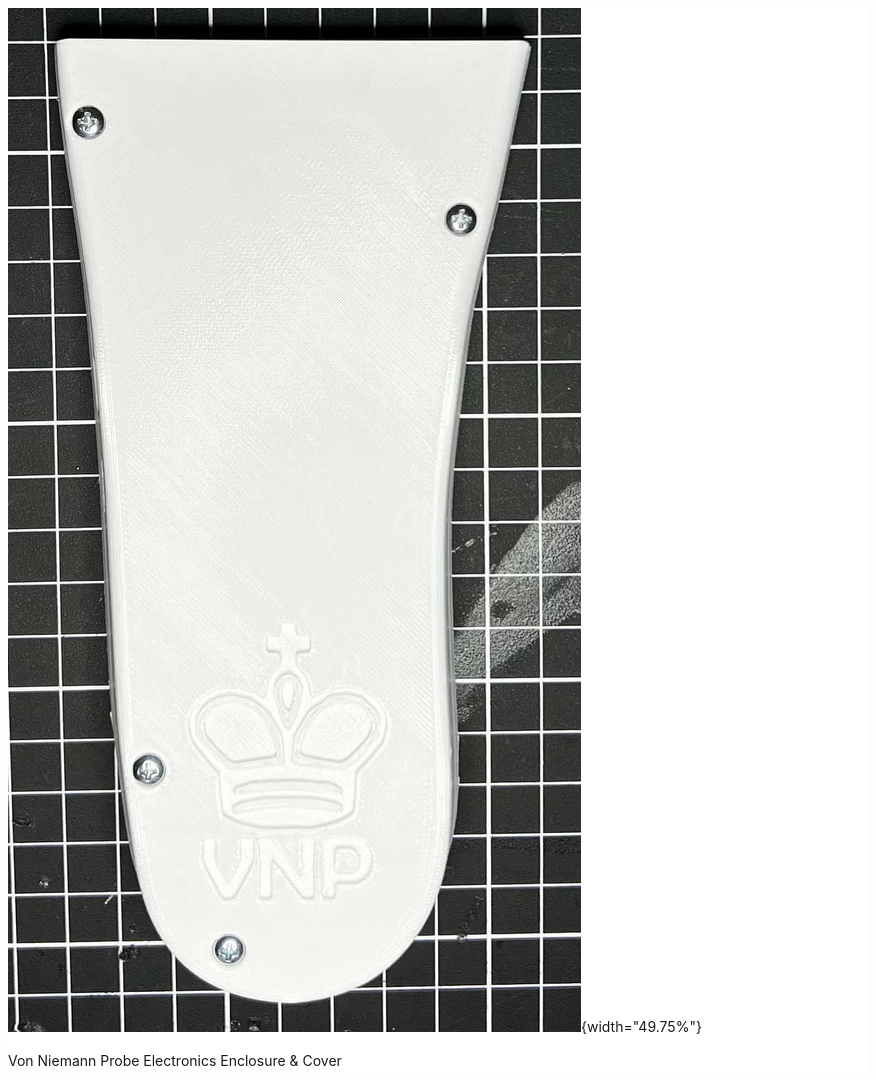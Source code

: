 ![](../assets/images/VonNiemannProbe/bottomview.jpg){width="49.75%"}
  <figcaption>Von Niemann Probe Electronics Enclosure & Cover</figcaption>
